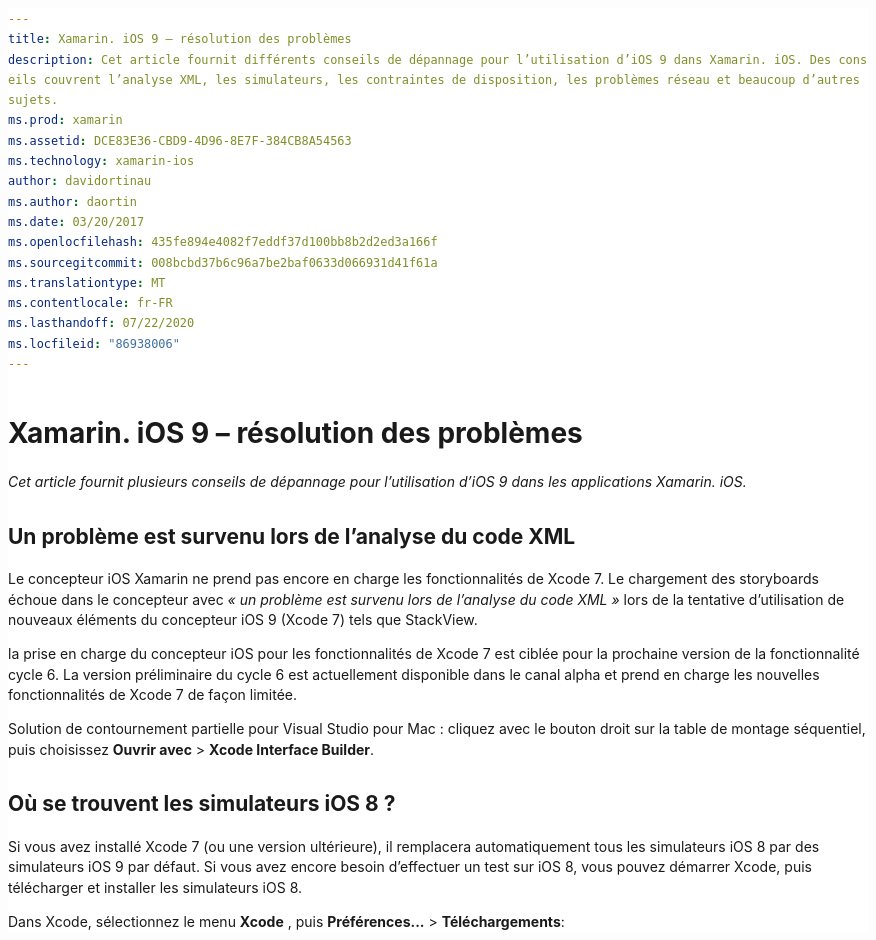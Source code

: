 ```yaml
---
title: Xamarin. iOS 9 – résolution des problèmes
description: Cet article fournit différents conseils de dépannage pour l’utilisation d’iOS 9 dans Xamarin. iOS. Des conseils couvrent l’analyse XML, les simulateurs, les contraintes de disposition, les problèmes réseau et beaucoup d’autres sujets.
ms.prod: xamarin
ms.assetid: DCE83E36-CBD9-4D96-8E7F-384CB8A54563
ms.technology: xamarin-ios
author: davidortinau
ms.author: daortin
ms.date: 03/20/2017
ms.openlocfilehash: 435fe894e4082f7eddf37d100bb8b2d2ed3a166f
ms.sourcegitcommit: 008bcbd37b6c96a7be2baf0633d066931d41f61a
ms.translationtype: MT
ms.contentlocale: fr-FR
ms.lasthandoff: 07/22/2020
ms.locfileid: "86938006"
---
```

# <a name="xamarinios-9--troubleshooting"></a>Xamarin. iOS 9 – résolution des problèmes

_Cet article fournit plusieurs conseils de dépannage pour l’utilisation d’iOS 9 dans les applications Xamarin. iOS._

## <a name="there-was-a-problem-parsing-the-xml"></a>Un problème est survenu lors de l’analyse du code XML

Le concepteur iOS Xamarin ne prend pas encore en charge les fonctionnalités de Xcode 7. Le chargement des storyboards échoue dans le concepteur avec _« un problème est survenu lors de l’analyse du code XML »_ lors de la tentative d’utilisation de nouveaux éléments du concepteur iOS 9 (Xcode 7) tels que StackView.

la prise en charge du concepteur iOS pour les fonctionnalités de Xcode 7 est ciblée pour la prochaine version de la fonctionnalité cycle 6. La version préliminaire du cycle 6 est actuellement disponible dans le canal alpha et prend en charge les nouvelles fonctionnalités de Xcode 7 de façon limitée.

Solution de contournement partielle pour Visual Studio pour Mac : cliquez avec le bouton droit sur la table de montage séquentiel, puis choisissez **Ouvrir avec**  >  **Xcode Interface Builder**.

## <a name="where-are-the-ios-8-simulators"></a>Où se trouvent les simulateurs iOS 8 ?

Si vous avez installé Xcode 7 (ou une version ultérieure), il remplacera automatiquement tous les simulateurs iOS 8 par des simulateurs iOS 9 par défaut. Si vous avez encore besoin d’effectuer un test sur iOS 8, vous pouvez démarrer Xcode, puis télécharger et installer les simulateurs iOS 8.

Dans Xcode, sélectionnez le menu **Xcode** , puis **Préférences...**  >  **Téléchargements**:
